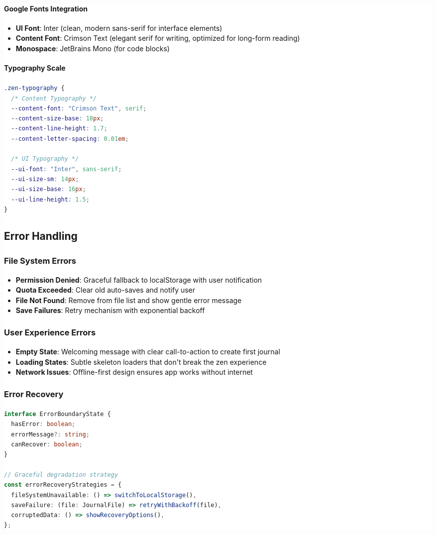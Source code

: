 #### Google Fonts Integration

- **UI Font**: Inter (clean, modern sans-serif for interface elements)
- **Content Font**: Crimson Text (elegant serif for writing, optimized for long-form reading)
- **Monospace**: JetBrains Mono (for code blocks)

#### Typography Scale

```css
.zen-typography {
  /* Content Typography */
  --content-font: "Crimson Text", serif;
  --content-size-base: 18px;
  --content-line-height: 1.7;
  --content-letter-spacing: 0.01em;

  /* UI Typography */
  --ui-font: "Inter", sans-serif;
  --ui-size-sm: 14px;
  --ui-size-base: 16px;
  --ui-line-height: 1.5;
}
```

## Error Handling

### File System Errors

- **Permission Denied**: Graceful fallback to localStorage with user notification
- **Quota Exceeded**: Clear old auto-saves and notify user
- **File Not Found**: Remove from file list and show gentle error message
- **Save Failures**: Retry mechanism with exponential backoff

### User Experience Errors

- **Empty State**: Welcoming message with clear call-to-action to create first journal
- **Loading States**: Subtle skeleton loaders that don't break the zen experience
- **Network Issues**: Offline-first design ensures app works without internet

### Error Recovery

```typescript
interface ErrorBoundaryState {
  hasError: boolean;
  errorMessage?: string;
  canRecover: boolean;
}

// Graceful degradation strategy
const errorRecoveryStrategies = {
  fileSystemUnavailable: () => switchToLocalStorage(),
  saveFailure: (file: JournalFile) => retryWithBackoff(file),
  corruptedData: () => showRecoveryOptions(),
};
```
